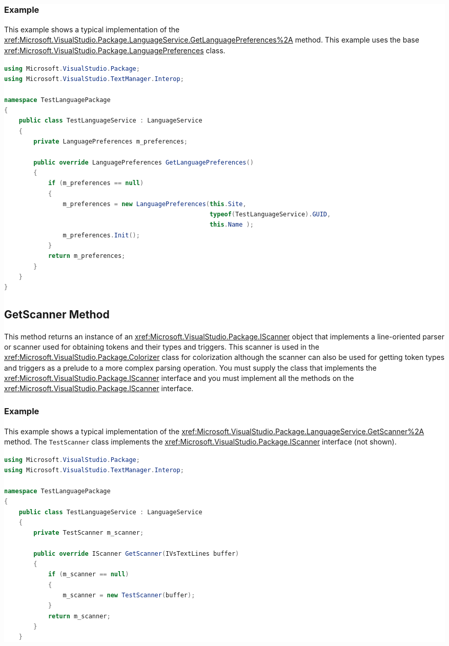 ### Example  
 This example shows a typical implementation of the <xref:Microsoft.VisualStudio.Package.LanguageService.GetLanguagePreferences%2A> method. This example uses the base <xref:Microsoft.VisualStudio.Package.LanguagePreferences> class.  
  
```csharp  
using Microsoft.VisualStudio.Package;  
using Microsoft.VisualStudio.TextManager.Interop;  
  
namespace TestLanguagePackage  
{  
    public class TestLanguageService : LanguageService  
    {  
        private LanguagePreferences m_preferences;  
  
        public override LanguagePreferences GetLanguagePreferences()  
        {  
            if (m_preferences == null)  
            {  
                m_preferences = new LanguagePreferences(this.Site,  
                                                        typeof(TestLanguageService).GUID,  
                                                        this.Name );  
                m_preferences.Init();  
            }  
            return m_preferences;  
        }  
    }  
}  
```  
  
## GetScanner Method  
 This method returns an instance of an <xref:Microsoft.VisualStudio.Package.IScanner> object that implements a line-oriented parser or scanner used for obtaining tokens and their types and triggers. This scanner is used in the <xref:Microsoft.VisualStudio.Package.Colorizer> class for colorization although the scanner can also be used for getting token types and triggers as a prelude to a more complex parsing operation. You must supply the class that implements the <xref:Microsoft.VisualStudio.Package.IScanner> interface and you must implement all the methods on the <xref:Microsoft.VisualStudio.Package.IScanner> interface.  
  
### Example  
 This example shows a typical implementation of the <xref:Microsoft.VisualStudio.Package.LanguageService.GetScanner%2A> method. The `TestScanner` class implements the <xref:Microsoft.VisualStudio.Package.IScanner> interface (not shown).  
  
```csharp  
using Microsoft.VisualStudio.Package;  
using Microsoft.VisualStudio.TextManager.Interop;  
  
namespace TestLanguagePackage  
{  
    public class TestLanguageService : LanguageService  
    {  
        private TestScanner m_scanner;  
  
        public override IScanner GetScanner(IVsTextLines buffer)  
        {  
            if (m_scanner == null)  
            {  
                m_scanner = new TestScanner(buffer);  
            }  
            return m_scanner;  
        }  
    }  
```